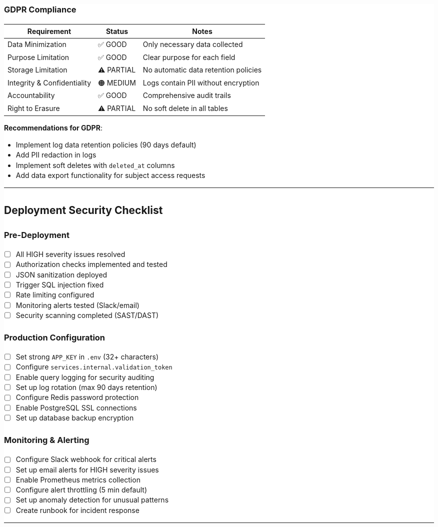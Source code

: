 ### GDPR Compliance

| Requirement | Status | Notes |
|-------------|--------|-------|
| Data Minimization | ✅ GOOD | Only necessary data collected |
| Purpose Limitation | ✅ GOOD | Clear purpose for each field |
| Storage Limitation | ⚠️ PARTIAL | No automatic data retention policies |
| Integrity & Confidentiality | 🟠 MEDIUM | Logs contain PII without encryption |
| Accountability | ✅ GOOD | Comprehensive audit trails |
| Right to Erasure | ⚠️ PARTIAL | No soft delete in all tables |

**Recommendations for GDPR**:
- Implement log data retention policies (90 days default)
- Add PII redaction in logs
- Implement soft deletes with `deleted_at` columns
- Add data export functionality for subject access requests

---

## Deployment Security Checklist

### Pre-Deployment

- [ ] All HIGH severity issues resolved
- [ ] Authorization checks implemented and tested
- [ ] JSON sanitization deployed
- [ ] Trigger SQL injection fixed
- [ ] Rate limiting configured
- [ ] Monitoring alerts tested (Slack/email)
- [ ] Security scanning completed (SAST/DAST)

### Production Configuration

- [ ] Set strong `APP_KEY` in `.env` (32+ characters)
- [ ] Configure `services.internal.validation_token`
- [ ] Enable query logging for security auditing
- [ ] Set up log rotation (max 90 days retention)
- [ ] Configure Redis password protection
- [ ] Enable PostgreSQL SSL connections
- [ ] Set up database backup encryption

### Monitoring & Alerting

- [ ] Configure Slack webhook for critical alerts
- [ ] Set up email alerts for HIGH severity issues
- [ ] Enable Prometheus metrics collection
- [ ] Configure alert throttling (5 min default)
- [ ] Set up anomaly detection for unusual patterns
- [ ] Create runbook for incident response

---